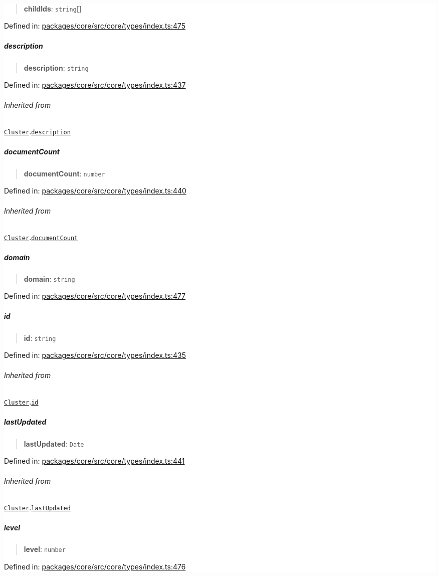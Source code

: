 > **childIds**: `string`[]

Defined in: [packages/core/src/core/types/index.ts:475](https://github.com/daydreamsai/daydreams/blob/f0e72101c0795a088a55fd072950f44bb2267eb0/packages/core/src/core/types/index.ts#L475)

##### description

> **description**: `string`

Defined in: [packages/core/src/core/types/index.ts:437](https://github.com/daydreamsai/daydreams/blob/f0e72101c0795a088a55fd072950f44bb2267eb0/packages/core/src/core/types/index.ts#L437)

###### Inherited from

[`Cluster`](Types.md#cluster).[`description`](Types.md#description-1)

##### documentCount

> **documentCount**: `number`

Defined in: [packages/core/src/core/types/index.ts:440](https://github.com/daydreamsai/daydreams/blob/f0e72101c0795a088a55fd072950f44bb2267eb0/packages/core/src/core/types/index.ts#L440)

###### Inherited from

[`Cluster`](Types.md#cluster).[`documentCount`](Types.md#documentcount)

##### domain

> **domain**: `string`

Defined in: [packages/core/src/core/types/index.ts:477](https://github.com/daydreamsai/daydreams/blob/f0e72101c0795a088a55fd072950f44bb2267eb0/packages/core/src/core/types/index.ts#L477)

##### id

> **id**: `string`

Defined in: [packages/core/src/core/types/index.ts:435](https://github.com/daydreamsai/daydreams/blob/f0e72101c0795a088a55fd072950f44bb2267eb0/packages/core/src/core/types/index.ts#L435)

###### Inherited from

[`Cluster`](Types.md#cluster).[`id`](Types.md#id-2)

##### lastUpdated

> **lastUpdated**: `Date`

Defined in: [packages/core/src/core/types/index.ts:441](https://github.com/daydreamsai/daydreams/blob/f0e72101c0795a088a55fd072950f44bb2267eb0/packages/core/src/core/types/index.ts#L441)

###### Inherited from

[`Cluster`](Types.md#cluster).[`lastUpdated`](Types.md#lastupdated)

##### level

> **level**: `number`

Defined in: [packages/core/src/core/types/index.ts:476](https://github.com/daydreamsai/daydreams/blob/f0e72101c0795a088a55fd072950f44bb2267eb0/packages/core/src/core/types/index.ts#L476)

